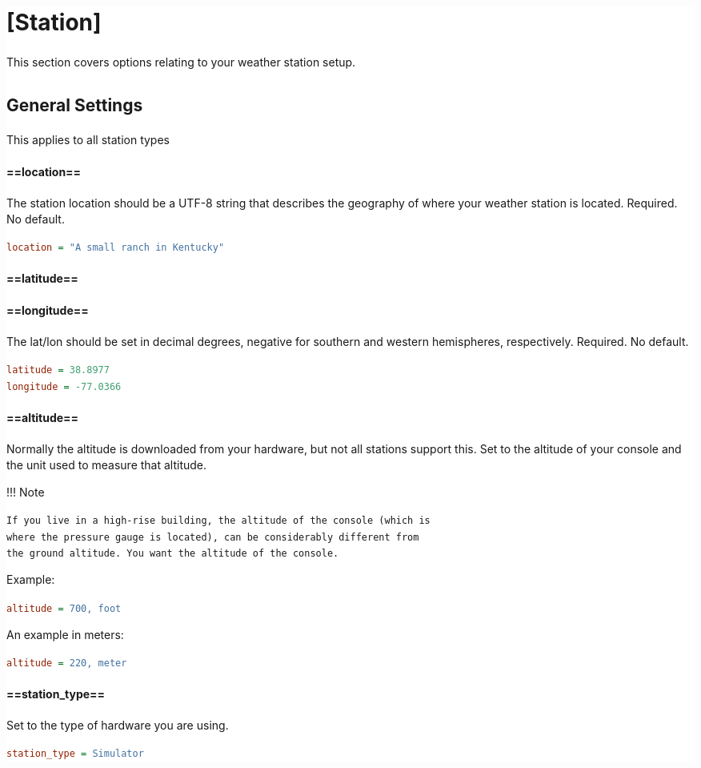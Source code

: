 # [Station]

This section covers options relating to your weather station setup.

## General Settings

This applies to all station types

#### ==location==

The station location should be a UTF-8 string that describes the geography of
where your weather station is located. Required. No default.

``` ini
location = "A small ranch in Kentucky"
```

#### ==latitude==
#### ==longitude==

The lat/lon should be set in decimal degrees, negative for southern and western
hemispheres, respectively. Required. No default.

``` ini
latitude = 38.8977
longitude = -77.0366
```

#### ==altitude==

Normally the altitude is downloaded from your hardware, but not all stations
support this. Set to the altitude of your console and the unit used to measure
that altitude.

!!! Note

    If you live in a high-rise building, the altitude of the console (which is
    where the pressure gauge is located), can be considerably different from
    the ground altitude. You want the altitude of the console.

Example:

``` ini
altitude = 700, foot
```

An example in meters:
``` ini
altitude = 220, meter
```

#### ==station_type==

Set to the type of hardware you are using.

``` ini
station_type = Simulator
```
